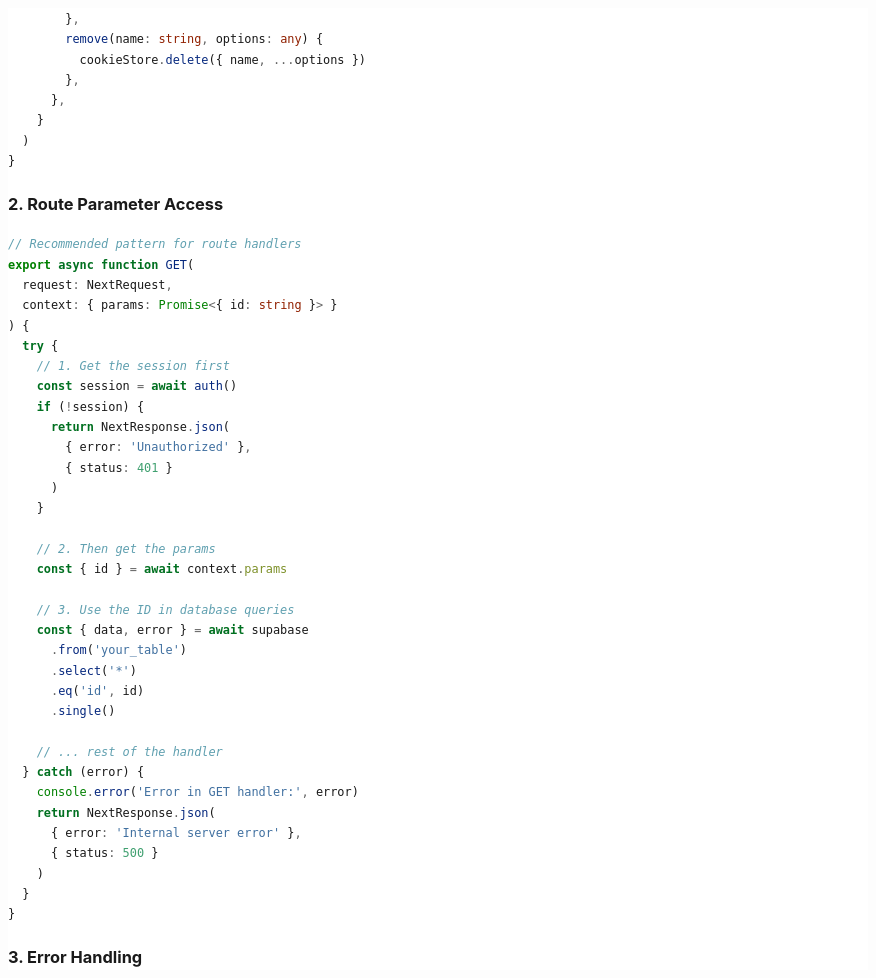 ```typescript
        },
        remove(name: string, options: any) {
          cookieStore.delete({ name, ...options })
        },
      },
    }
  )
}
```

### 2. Route Parameter Access

```typescript
// Recommended pattern for route handlers
export async function GET(
  request: NextRequest,
  context: { params: Promise<{ id: string }> }
) {
  try {
    // 1. Get the session first
    const session = await auth()
    if (!session) {
      return NextResponse.json(
        { error: 'Unauthorized' },
        { status: 401 }
      )
    }

    // 2. Then get the params
    const { id } = await context.params

    // 3. Use the ID in database queries
    const { data, error } = await supabase
      .from('your_table')
      .select('*')
      .eq('id', id)
      .single()

    // ... rest of the handler
  } catch (error) {
    console.error('Error in GET handler:', error)
    return NextResponse.json(
      { error: 'Internal server error' },
      { status: 500 }
    )
  }
}
```

### 3. Error Handling
